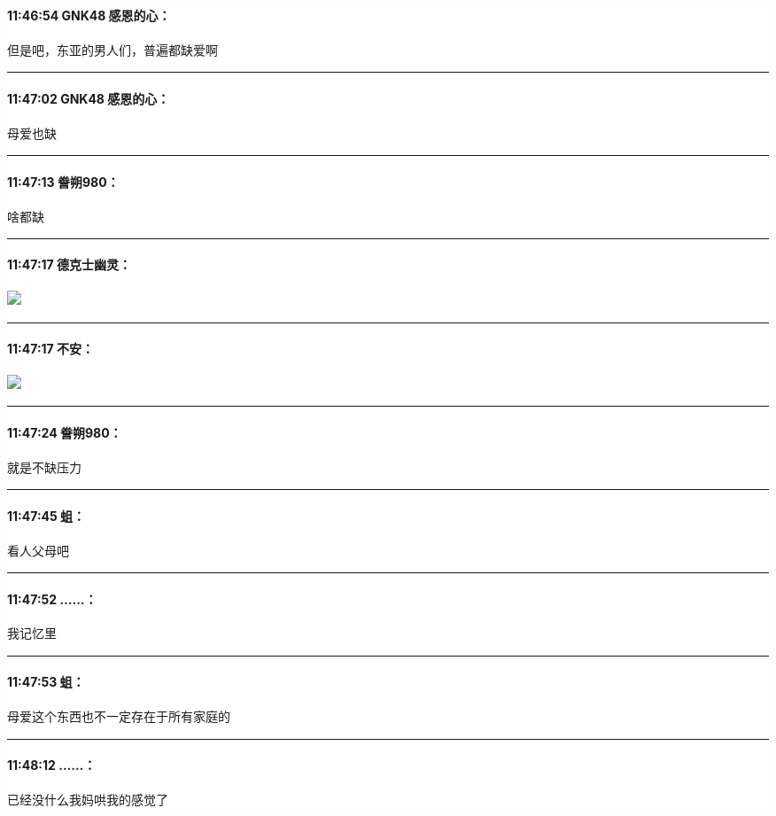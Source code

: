#### 11:46:54  GNK48 感恩的心：

但是吧，东亚的男人们，普遍都缺爱啊

*****

#### 11:47:02  GNK48 感恩的心：

母爱也缺

*****

#### 11:47:13  誊朔980：

啥都缺

*****

#### 11:47:17  德克士幽灵：

![](http://gchat.qpic.cn/gchatpic_new/1035154062/614391357-2211272432-EB38F168C71A5372EE9300A3E9E382AC/0?term=2")

*****

#### 11:47:17  不安：

![](http://gchat.qpic.cn/gchatpic_new/963274297/614391357-3090876007-055168E2A0B11A435FA4727779C33936/0?term=2")

*****

#### 11:47:24  誊朔980：

就是不缺压力

*****

#### 11:47:45  蛆：

看人父母吧

*****

#### 11:47:52  ……：

我记忆里

*****

#### 11:47:53  蛆：

母爱这个东西也不一定存在于所有家庭的

*****

#### 11:48:12  ……：

已经没什么我妈哄我的感觉了
